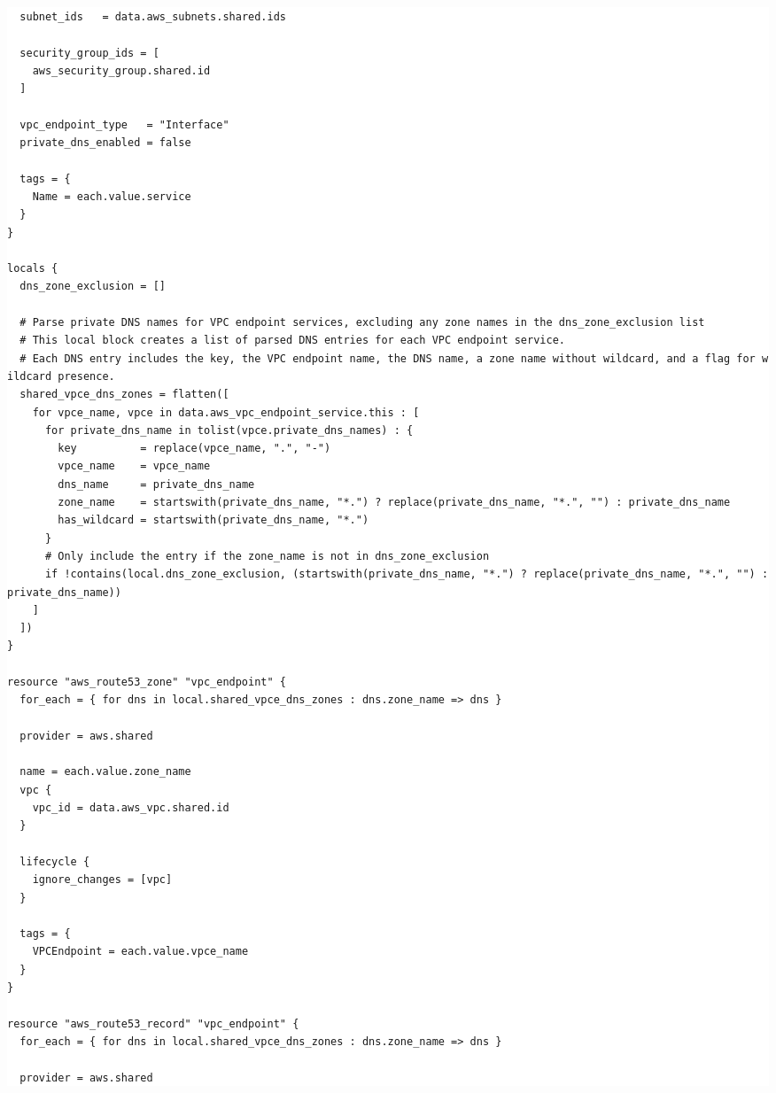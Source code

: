 ```hcl
  subnet_ids   = data.aws_subnets.shared.ids

  security_group_ids = [
    aws_security_group.shared.id
  ]

  vpc_endpoint_type   = "Interface"
  private_dns_enabled = false

  tags = {
    Name = each.value.service
  }
}

locals {
  dns_zone_exclusion = []

  # Parse private DNS names for VPC endpoint services, excluding any zone names in the dns_zone_exclusion list
  # This local block creates a list of parsed DNS entries for each VPC endpoint service.
  # Each DNS entry includes the key, the VPC endpoint name, the DNS name, a zone name without wildcard, and a flag for wildcard presence.
  shared_vpce_dns_zones = flatten([
    for vpce_name, vpce in data.aws_vpc_endpoint_service.this : [
      for private_dns_name in tolist(vpce.private_dns_names) : {
        key          = replace(vpce_name, ".", "-")
        vpce_name    = vpce_name
        dns_name     = private_dns_name
        zone_name    = startswith(private_dns_name, "*.") ? replace(private_dns_name, "*.", "") : private_dns_name
        has_wildcard = startswith(private_dns_name, "*.")
      }
      # Only include the entry if the zone_name is not in dns_zone_exclusion
      if !contains(local.dns_zone_exclusion, (startswith(private_dns_name, "*.") ? replace(private_dns_name, "*.", "") : private_dns_name))
    ]
  ])
}

resource "aws_route53_zone" "vpc_endpoint" {
  for_each = { for dns in local.shared_vpce_dns_zones : dns.zone_name => dns }

  provider = aws.shared

  name = each.value.zone_name
  vpc {
    vpc_id = data.aws_vpc.shared.id
  }

  lifecycle {
    ignore_changes = [vpc]
  }

  tags = {
    VPCEndpoint = each.value.vpce_name
  }
}

resource "aws_route53_record" "vpc_endpoint" {
  for_each = { for dns in local.shared_vpce_dns_zones : dns.zone_name => dns }

  provider = aws.shared

```